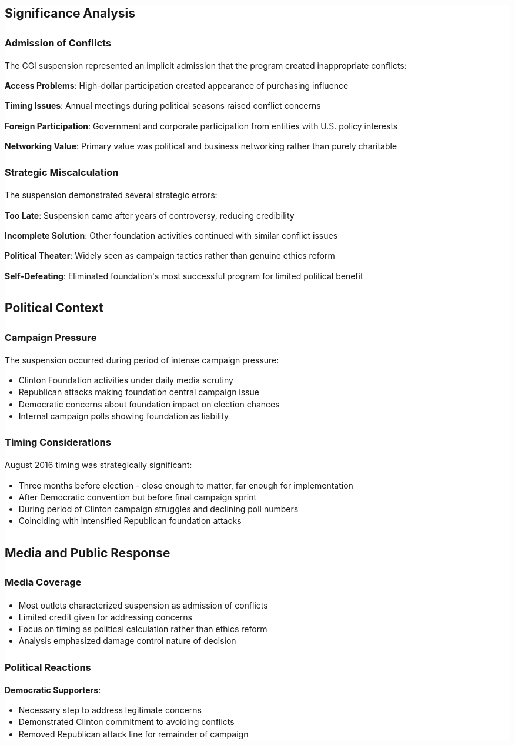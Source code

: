 ## Significance Analysis
### Admission of Conflicts
The CGI suspension represented an implicit admission that the program created inappropriate conflicts:

**Access Problems**: High-dollar participation created appearance of purchasing influence

**Timing Issues**: Annual meetings during political seasons raised conflict concerns

**Foreign Participation**: Government and corporate participation from entities with U.S. policy interests

**Networking Value**: Primary value was political and business networking rather than purely charitable

### Strategic Miscalculation
The suspension demonstrated several strategic errors:

**Too Late**: Suspension came after years of controversy, reducing credibility

**Incomplete Solution**: Other foundation activities continued with similar conflict issues

**Political Theater**: Widely seen as campaign tactics rather than genuine ethics reform

**Self-Defeating**: Eliminated foundation's most successful program for limited political benefit

## Political Context
### Campaign Pressure
The suspension occurred during period of intense campaign pressure:
- Clinton Foundation activities under daily media scrutiny
- Republican attacks making foundation central campaign issue
- Democratic concerns about foundation impact on election chances
- Internal campaign polls showing foundation as liability

### Timing Considerations
August 2016 timing was strategically significant:
- Three months before election - close enough to matter, far enough for implementation
- After Democratic convention but before final campaign sprint
- During period of Clinton campaign struggles and declining poll numbers
- Coinciding with intensified Republican foundation attacks

## Media and Public Response
### Media Coverage
- Most outlets characterized suspension as admission of conflicts
- Limited credit given for addressing concerns
- Focus on timing as political calculation rather than ethics reform
- Analysis emphasized damage control nature of decision

### Political Reactions
**Democratic Supporters**:
- Necessary step to address legitimate concerns
- Demonstrated Clinton commitment to avoiding conflicts
- Removed Republican attack line for remainder of campaign
